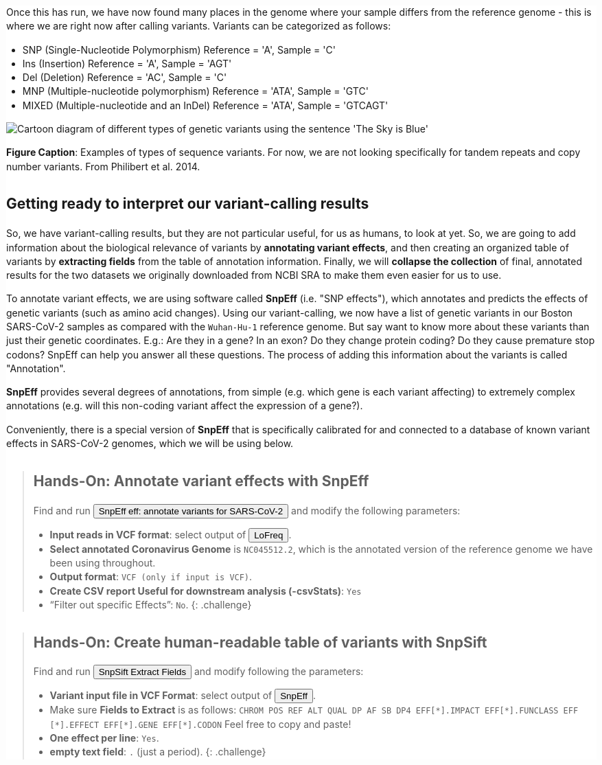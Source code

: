 
Once this has run, we have now found many places in the genome where your sample differs from the reference genome - this is where we are right now after calling variants. Variants can be categorized as follows:

+ SNP (Single-Nucleotide Polymorphism) Reference = 'A', Sample = 'C'
+ Ins (Insertion) Reference = 'A', Sample = 'AGT'
+ Del (Deletion) Reference = 'AC', Sample = 'C'
+ MNP (Multiple-nucleotide polymorphism) Reference = 'ATA', Sample = 'GTC'
+ MIXED (Multiple-nucleotide and an InDel) Reference = 'ATA', Sample = 'GTCAGT'

<img src="{{ page.root }}/fig/Types-of-Genetic-Variations.png" alt="Cartoon diagram of different types of genetic variants using the sentence 'The Sky is Blue' ">

**Figure Caption**: Examples of types of sequence variants. For now, we are not looking specifically for tandem repeats and copy number variants. From Philibert et al. 2014.

## Getting ready to interpret our variant-calling results

So, we have variant-calling results, but they are not particular useful, for us as humans, to look at yet. So, we are going to add information about the biological relevance of variants by **annotating variant effects**, and then creating an organized table of variants by **extracting fields** from the table of annotation information. Finally, we will **collapse the collection** of final, annotated results for the two datasets we originally downloaded from NCBI SRA to make them even easier for us to use. 

To annotate variant effects, we are using software called **SnpEff** (i.e. "SNP effects"), which annotates and predicts the effects of genetic variants (such as amino acid changes). Using our variant-calling, we now have a list of genetic variants in our Boston SARS-CoV-2 samples as compared with the `Wuhan-Hu-1` reference genome. But say want to know more about these variants than just their genetic coordinates. E.g.: Are they in a gene? In an exon? Do they change protein coding? Do they cause premature stop codons? SnpEff can help you answer all these questions. The process of adding this information about the variants is called "Annotation".

**SnpEff** provides several degrees of annotations, from simple (e.g. which gene is each variant affecting) to extremely complex annotations (e.g. will this non-coding variant affect the expression of a gene?). 

Conveniently, there is a special version of **SnpEff** that is specifically calibrated for and connected to a database of known variant effects in SARS-CoV-2 genomes, which we will be using below. 

> ## Hands-On: Annotate variant effects with SnpEff
> Find and run <button type="button" class="btn btn-outline-tool" style="pointer-events: none"> SnpEff eff: annotate variants for SARS-CoV-2 </button> and modify the following parameters:
> +  <span class="glyphicon glyphicon-folder-close"></span> **Input reads in VCF format**: select output of <button type="button" class="btn btn-outline-tool" style="pointer-events: none"> LoFreq </button>. 
> + **Select annotated Coronavirus Genome** is `NC045512.2`, which is the annotated version of the reference genome we have been using throughout. 
> + **Output format**: `VCF (only if input is VCF)`.
> + **Create CSV report Useful for downstream analysis (-csvStats)**: `Yes`
> + “Filter out specific Effects”: `No`.
{: .challenge}

> ## Hands-On: Create human-readable table of variants with SnpSift
> Find and run <button type="button" class="btn btn-outline-tool" style="pointer-events: none"> SnpSift Extract Fields </button> and modify following the parameters:
> +  <span class="glyphicon glyphicon-folder-close"></span> **Variant input file in VCF Format**: select output of <button type="button" class="btn btn-outline-tool" style="pointer-events: none"> SnpEff </button>. 
> +  Make sure **Fields to Extract** is as follows: `CHROM POS REF ALT QUAL DP AF SB DP4 EFF[*].IMPACT EFF[*].FUNCLASS EFF[*].EFFECT EFF[*].GENE EFF[*].CODON` Feel free to copy and paste! 
> + **One effect per line**: `Yes`. 
> + **empty text field**: `.` (just a period). 
{: .challenge}

